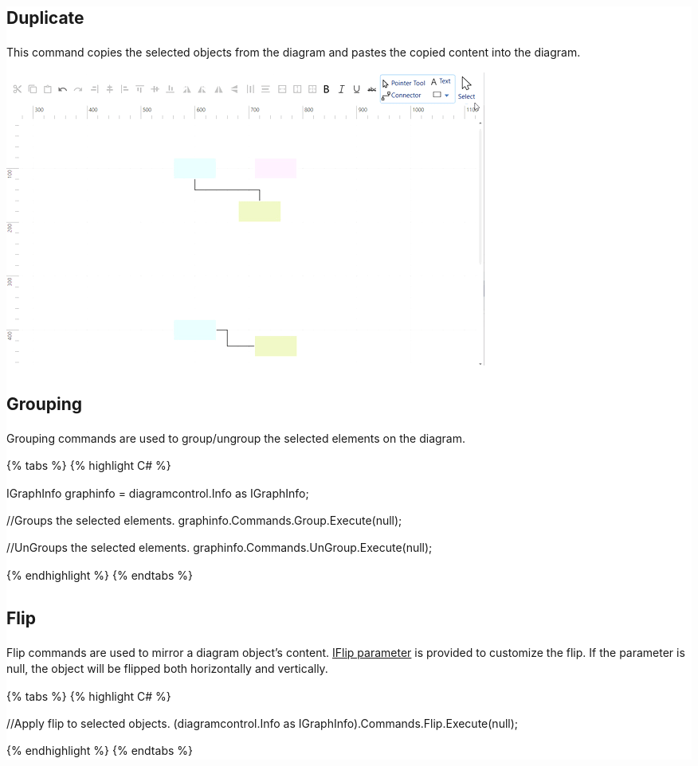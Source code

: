 ## Duplicate

This command copies the selected objects from the diagram and pastes the copied content into the diagram.                           

![Commands SelectByType Image](Commands/Commands_images/Commands_SelectByType.gif)

## Grouping

Grouping commands are used to group/ungroup the selected elements on the diagram.

{% tabs %}
{% highlight C# %}

IGraphInfo graphinfo = diagramcontrol.Info as IGraphInfo;

//Groups the selected elements.
graphinfo.Commands.Group.Execute(null);

//UnGroups the selected elements.
graphinfo.Commands.UnGroup.Execute(null);

{% endhighlight %}
{% endtabs %}

## Flip

Flip commands are used to mirror a diagram object’s content. [IFlip parameter](https://help.syncfusion.com/cr/wpf/Syncfusion.UI.Xaml.Diagram.FlipParameter.html) is provided to customize the flip. 
If the parameter is null, the object will be flipped both horizontally and vertically.

{% tabs %}
{% highlight C# %}

//Apply flip to selected objects.
(diagramcontrol.Info as IGraphInfo).Commands.Flip.Execute(null);

{% endhighlight %}
{% endtabs %}
